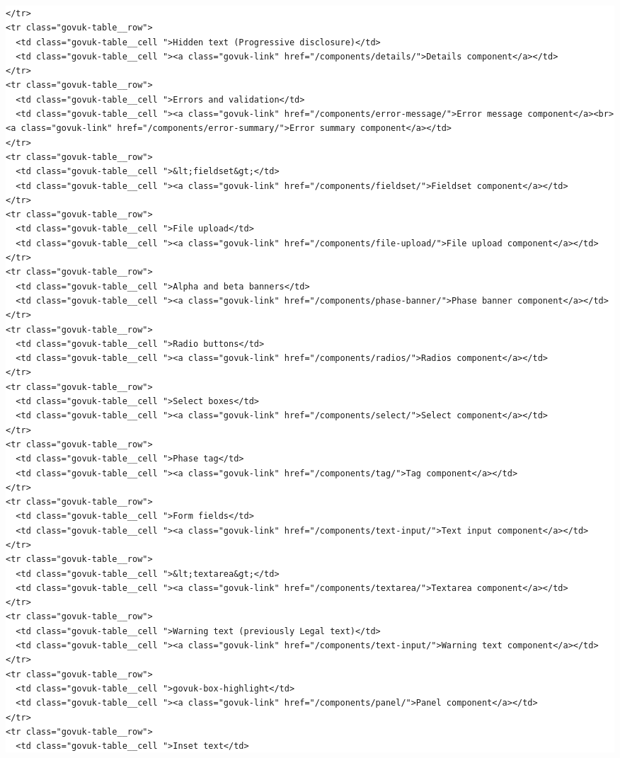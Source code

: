     </tr>
    <tr class="govuk-table__row">
      <td class="govuk-table__cell ">Hidden text (Progressive disclosure)</td>
      <td class="govuk-table__cell "><a class="govuk-link" href="/components/details/">Details component</a></td>
    </tr>
    <tr class="govuk-table__row">
      <td class="govuk-table__cell ">Errors and validation</td>
      <td class="govuk-table__cell "><a class="govuk-link" href="/components/error-message/">Error message component</a><br><a class="govuk-link" href="/components/error-summary/">Error summary component</a></td>
    </tr>
    <tr class="govuk-table__row">
      <td class="govuk-table__cell ">&lt;fieldset&gt;</td>
      <td class="govuk-table__cell "><a class="govuk-link" href="/components/fieldset/">Fieldset component</a></td>
    </tr>
    <tr class="govuk-table__row">
      <td class="govuk-table__cell ">File upload</td>
      <td class="govuk-table__cell "><a class="govuk-link" href="/components/file-upload/">File upload component</a></td>
    </tr>
    <tr class="govuk-table__row">
      <td class="govuk-table__cell ">Alpha and beta banners</td>
      <td class="govuk-table__cell "><a class="govuk-link" href="/components/phase-banner/">Phase banner component</a></td>
    </tr>
    <tr class="govuk-table__row">
      <td class="govuk-table__cell ">Radio buttons</td>
      <td class="govuk-table__cell "><a class="govuk-link" href="/components/radios/">Radios component</a></td>
    </tr>
    <tr class="govuk-table__row">
      <td class="govuk-table__cell ">Select boxes</td>
      <td class="govuk-table__cell "><a class="govuk-link" href="/components/select/">Select component</a></td>
    </tr>
    <tr class="govuk-table__row">
      <td class="govuk-table__cell ">Phase tag</td>
      <td class="govuk-table__cell "><a class="govuk-link" href="/components/tag/">Tag component</a></td>
    </tr>
    <tr class="govuk-table__row">
      <td class="govuk-table__cell ">Form fields</td>
      <td class="govuk-table__cell "><a class="govuk-link" href="/components/text-input/">Text input component</a></td>
    </tr>
    <tr class="govuk-table__row">
      <td class="govuk-table__cell ">&lt;textarea&gt;</td>
      <td class="govuk-table__cell "><a class="govuk-link" href="/components/textarea/">Textarea component</a></td>
    </tr>
    <tr class="govuk-table__row">
      <td class="govuk-table__cell ">Warning text (previously Legal text)</td>
      <td class="govuk-table__cell "><a class="govuk-link" href="/components/text-input/">Warning text component</a></td>
    </tr>
    <tr class="govuk-table__row">
      <td class="govuk-table__cell ">govuk-box-highlight</td>
      <td class="govuk-table__cell "><a class="govuk-link" href="/components/panel/">Panel component</a></td>
    </tr>
    <tr class="govuk-table__row">
      <td class="govuk-table__cell ">Inset text</td>